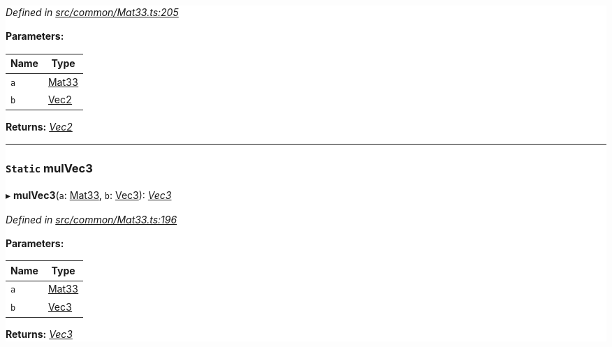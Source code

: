 *Defined in [src/common/Mat33.ts:205](https://github.com/shakiba/planck.js/blob/acc3bd8/src/common/Mat33.ts#L205)*

**Parameters:**

Name | Type |
------ | ------ |
`a` | [Mat33](mat33.md) |
`b` | [Vec2](vec2.md) |

**Returns:** *[Vec2](vec2.md)*

___

### `Static` mulVec3

▸ **mulVec3**(`a`: [Mat33](mat33.md), `b`: [Vec3](vec3.md)): *[Vec3](vec3.md)*

*Defined in [src/common/Mat33.ts:196](https://github.com/shakiba/planck.js/blob/acc3bd8/src/common/Mat33.ts#L196)*

**Parameters:**

Name | Type |
------ | ------ |
`a` | [Mat33](mat33.md) |
`b` | [Vec3](vec3.md) |

**Returns:** *[Vec3](vec3.md)*
